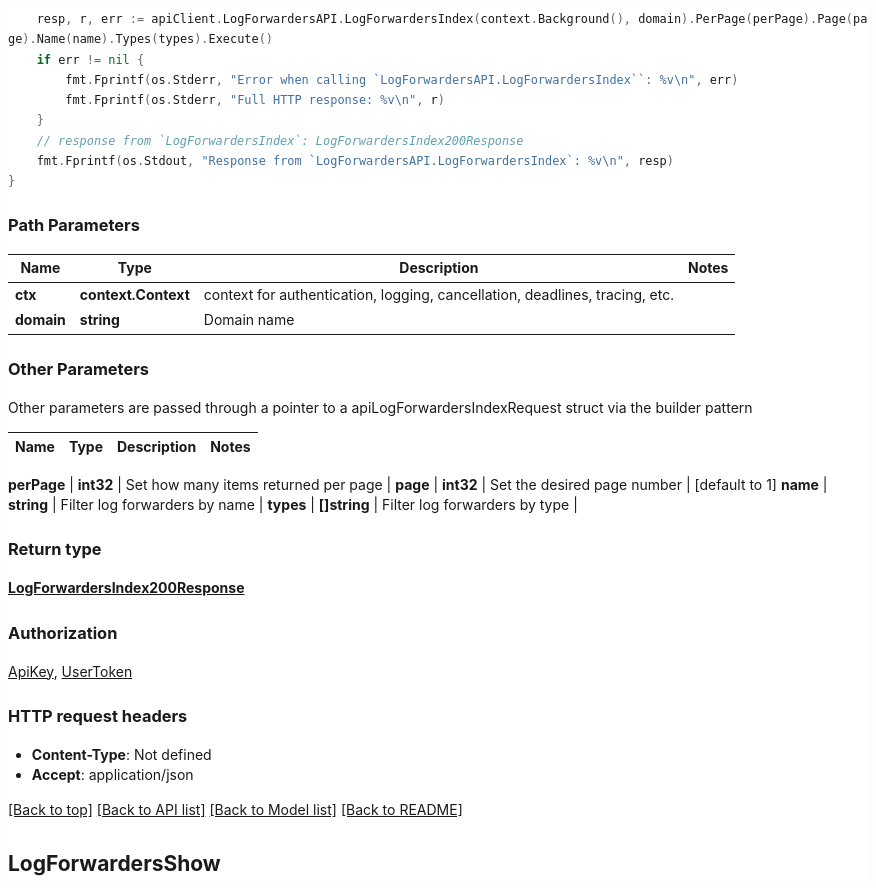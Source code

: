 ```go
	resp, r, err := apiClient.LogForwardersAPI.LogForwardersIndex(context.Background(), domain).PerPage(perPage).Page(page).Name(name).Types(types).Execute()
	if err != nil {
		fmt.Fprintf(os.Stderr, "Error when calling `LogForwardersAPI.LogForwardersIndex``: %v\n", err)
		fmt.Fprintf(os.Stderr, "Full HTTP response: %v\n", r)
	}
	// response from `LogForwardersIndex`: LogForwardersIndex200Response
	fmt.Fprintf(os.Stdout, "Response from `LogForwardersAPI.LogForwardersIndex`: %v\n", resp)
}
```

### Path Parameters


Name | Type | Description  | Notes
------------- | ------------- | ------------- | -------------
**ctx** | **context.Context** | context for authentication, logging, cancellation, deadlines, tracing, etc.
**domain** | **string** | Domain name | 

### Other Parameters

Other parameters are passed through a pointer to a apiLogForwardersIndexRequest struct via the builder pattern


Name | Type | Description  | Notes
------------- | ------------- | ------------- | -------------

 **perPage** | **int32** | Set how many items returned per page | 
 **page** | **int32** | Set the desired page number | [default to 1]
 **name** | **string** | Filter log forwarders by name | 
 **types** | **[]string** | Filter log forwarders by type | 

### Return type

[**LogForwardersIndex200Response**](LogForwardersIndex200Response.md)

### Authorization

[ApiKey](../README.md#ApiKey), [UserToken](../README.md#UserToken)

### HTTP request headers

- **Content-Type**: Not defined
- **Accept**: application/json

[[Back to top]](#) [[Back to API list]](../README.md#documentation-for-api-endpoints)
[[Back to Model list]](../README.md#documentation-for-models)
[[Back to README]](../README.md)


## LogForwardersShow
